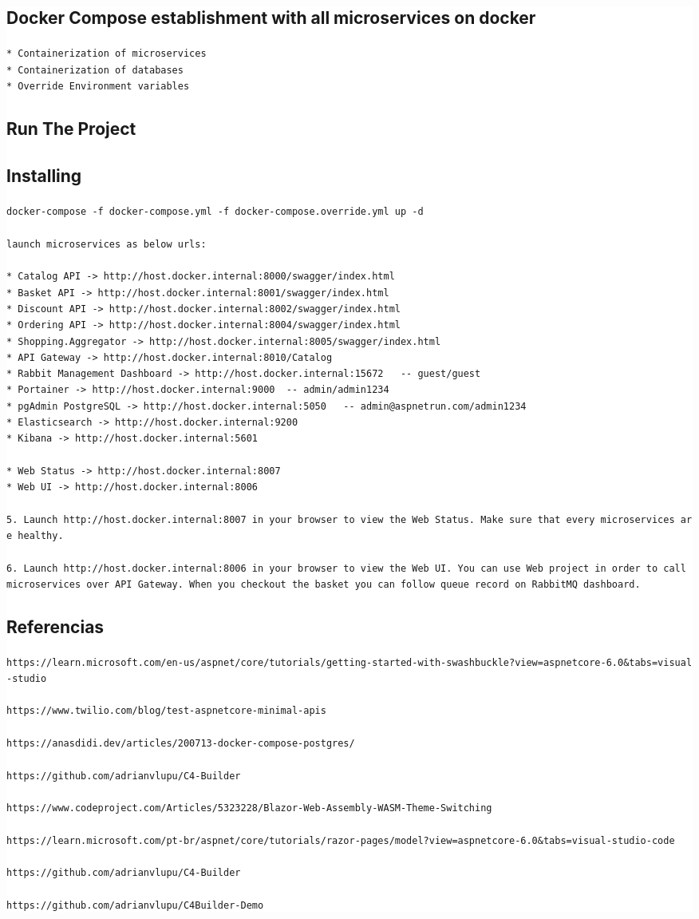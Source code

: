 ## Docker Compose establishment with all microservices on docker

    * Containerization of microservices
    * Containerization of databases
    * Override Environment variables

## Run The Project

## Installing

    docker-compose -f docker-compose.yml -f docker-compose.override.yml up -d

    launch microservices as below urls:

    * Catalog API -> http://host.docker.internal:8000/swagger/index.html
    * Basket API -> http://host.docker.internal:8001/swagger/index.html
    * Discount API -> http://host.docker.internal:8002/swagger/index.html
    * Ordering API -> http://host.docker.internal:8004/swagger/index.html
    * Shopping.Aggregator -> http://host.docker.internal:8005/swagger/index.html
    * API Gateway -> http://host.docker.internal:8010/Catalog
    * Rabbit Management Dashboard -> http://host.docker.internal:15672   -- guest/guest
    * Portainer -> http://host.docker.internal:9000  -- admin/admin1234
    * pgAdmin PostgreSQL -> http://host.docker.internal:5050   -- admin@aspnetrun.com/admin1234
    * Elasticsearch -> http://host.docker.internal:9200
    * Kibana -> http://host.docker.internal:5601

    * Web Status -> http://host.docker.internal:8007
    * Web UI -> http://host.docker.internal:8006

    5. Launch http://host.docker.internal:8007 in your browser to view the Web Status. Make sure that every microservices are healthy.

    6. Launch http://host.docker.internal:8006 in your browser to view the Web UI. You can use Web project in order to call microservices over API Gateway. When you checkout the basket you can follow queue record on RabbitMQ dashboard.

## Referencias

    https://learn.microsoft.com/en-us/aspnet/core/tutorials/getting-started-with-swashbuckle?view=aspnetcore-6.0&tabs=visual-studio

    https://www.twilio.com/blog/test-aspnetcore-minimal-apis

    https://anasdidi.dev/articles/200713-docker-compose-postgres/

    https://github.com/adrianvlupu/C4-Builder

    https://www.codeproject.com/Articles/5323228/Blazor-Web-Assembly-WASM-Theme-Switching

    https://learn.microsoft.com/pt-br/aspnet/core/tutorials/razor-pages/model?view=aspnetcore-6.0&tabs=visual-studio-code

    https://github.com/adrianvlupu/C4-Builder

    https://github.com/adrianvlupu/C4Builder-Demo    
